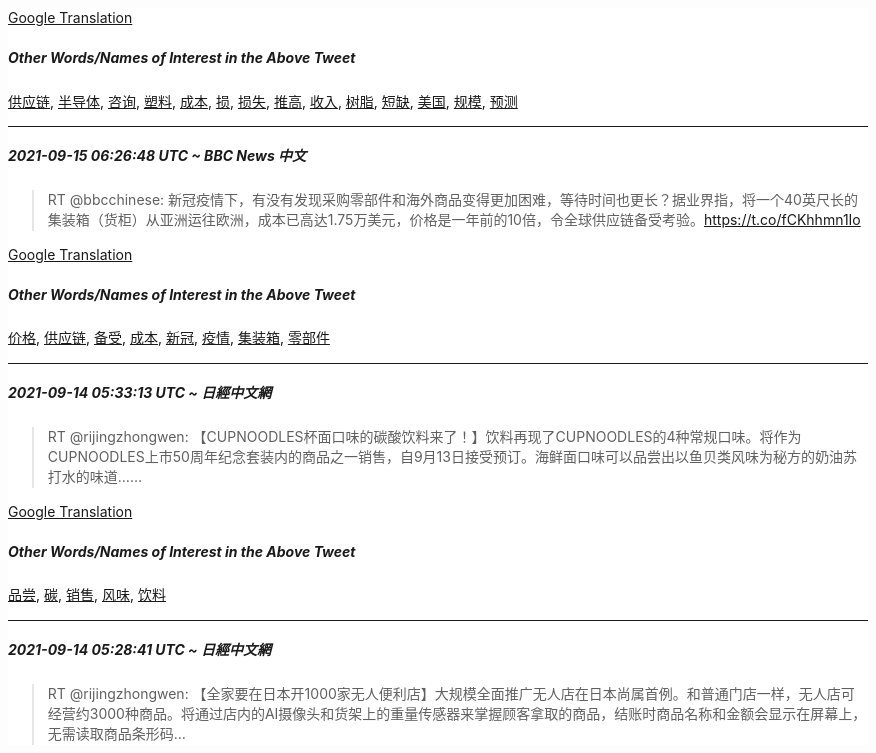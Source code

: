 [Google Translation](https://translate.google.com/?hi=en&tab=TT&sl=zh-CN&tl=en&op=translate&text=RT+%40zaobaosg%3A+%E7%BE%8E%E5%9B%BD%E5%92%A8%E8%AF%A2%E5%85%AC%E5%8F%B8%E8%89%BE%E7%9D%BF%E9%93%82%EF%BC%88AlixPartners%EF%BC%89%E8%A1%A8%E7%A4%BA%EF%BC%8C%E7%94%B1%E4%BA%8E%E4%BE%9B%E5%BA%94%E9%93%BE%E4%B8%AD%E6%96%AD%EF%BC%8C%E5%85%A8%E7%90%83%E6%B1%BD%E8%BD%A6%E5%88%B6%E9%80%A0%E5%95%86%E4%BB%8A%E5%B9%B4%E5%8F%AF%E8%83%BD%E6%8D%9F%E5%A4%B12100%E4%BA%BF%E7%BE%8E%E5%85%83%E7%9A%84%E6%94%B6%E5%85%A5%EF%BC%8C%E5%87%A0%E4%B9%8E%E6%98%AF%E4%BB%8A%E5%B9%B4%E5%B9%B4%E5%88%9D%E9%A2%84%E6%B5%8B%E8%A7%84%E6%A8%A1%E7%9A%84%E4%B8%A4%E5%80%8D%E3%80%82%E8%89%BE%E7%9D%BF%E9%93%82%E5%9C%A8%E4%B8%80%E4%BB%BD%E6%96%B0%E7%9A%84%E9%A2%84%E6%B5%8B%E4%B8%AD%E8%AF%B4%EF%BC%8C%E5%8D%8A%E5%AF%BC%E4%BD%93%E7%9F%AD%E7%BC%BA%E5%8F%AA%E6%98%AF%E9%97%AE%E9%A2%98%E7%9A%84%E4%B8%80%E9%83%A8%E5%88%86%E3%80%82%E9%92%A2%E6%9D%90%E5%92%8C%E5%A1%91%E6%96%99%E6%A0%91%E8%84%82%E7%AD%89%E5%95%86%E5%93%81%E7%9A%84%E9%AB%98%E4%BB%B7%E5%92%8C%E4%BE%9B%E5%BA%94%E7%B4%A7%E5%BC%A0%E6%8E%A8%E9%AB%98%E4%BA%86%E6%88%90%E6%9C%AC%EF%BC%8C%E8%BF%AB%E2%80%A6)
##### Other Words/Names of Interest in the Above Tweet
[供应链](供应链.md), [半导体](半导体.md), [咨询](咨询.md), [塑料](塑料.md), [成本](成本.md), [损](损.md), [损失](损失.md), [推高](推高.md), [收入](收入.md), [树脂](树脂.md), [短缺](短缺.md), [美国](美国.md), [规模](规模.md), [预测](预测.md)
___
##### 2021-09-15 06:26:48 UTC ~ BBC News 中文
> RT @bbcchinese: 新冠疫情下，有没有发现采购零部件和海外商品变得更加困难，等待时间也更长？据业界指，将一个40英尺长的集装箱（货柜）从亚洲运往欧洲，成本已高达1.75万美元，价格是一年前的10倍，令全球供应链备受考验。https://t.co/fCKhhmn1Io

[Google Translation](https://translate.google.com/?hi=en&tab=TT&sl=zh-CN&tl=en&op=translate&text=RT+%40bbcchinese%3A+%E6%96%B0%E5%86%A0%E7%96%AB%E6%83%85%E4%B8%8B%EF%BC%8C%E6%9C%89%E6%B2%A1%E6%9C%89%E5%8F%91%E7%8E%B0%E9%87%87%E8%B4%AD%E9%9B%B6%E9%83%A8%E4%BB%B6%E5%92%8C%E6%B5%B7%E5%A4%96%E5%95%86%E5%93%81%E5%8F%98%E5%BE%97%E6%9B%B4%E5%8A%A0%E5%9B%B0%E9%9A%BE%EF%BC%8C%E7%AD%89%E5%BE%85%E6%97%B6%E9%97%B4%E4%B9%9F%E6%9B%B4%E9%95%BF%EF%BC%9F%E6%8D%AE%E4%B8%9A%E7%95%8C%E6%8C%87%EF%BC%8C%E5%B0%86%E4%B8%80%E4%B8%AA40%E8%8B%B1%E5%B0%BA%E9%95%BF%E7%9A%84%E9%9B%86%E8%A3%85%E7%AE%B1%EF%BC%88%E8%B4%A7%E6%9F%9C%EF%BC%89%E4%BB%8E%E4%BA%9A%E6%B4%B2%E8%BF%90%E5%BE%80%E6%AC%A7%E6%B4%B2%EF%BC%8C%E6%88%90%E6%9C%AC%E5%B7%B2%E9%AB%98%E8%BE%BE1.75%E4%B8%87%E7%BE%8E%E5%85%83%EF%BC%8C%E4%BB%B7%E6%A0%BC%E6%98%AF%E4%B8%80%E5%B9%B4%E5%89%8D%E7%9A%8410%E5%80%8D%EF%BC%8C%E4%BB%A4%E5%85%A8%E7%90%83%E4%BE%9B%E5%BA%94%E9%93%BE%E5%A4%87%E5%8F%97%E8%80%83%E9%AA%8C%E3%80%82https%3A%2F%2Ft.co%2FfCKhhmn1Io)
##### Other Words/Names of Interest in the Above Tweet
[价格](价格.md), [供应链](供应链.md), [备受](备受.md), [成本](成本.md), [新冠](新冠.md), [疫情](疫情.md), [集装箱](集装箱.md), [零部件](零部件.md)
___
##### 2021-09-14 05:33:13 UTC ~ 日經中文網
> RT @rijingzhongwen: 【CUPNOODLES杯面口味的碳酸饮料来了！】饮料再现了CUPNOODLES的4种常规口味。将作为CUPNOODLES上市50周年纪念套装内的商品之一销售，自9月13日接受预订。海鲜面口味可以品尝出以鱼贝类风味为秘方的奶油苏打水的味道……

[Google Translation](https://translate.google.com/?hi=en&tab=TT&sl=zh-CN&tl=en&op=translate&text=RT+%40rijingzhongwen%3A+%E3%80%90CUPNOODLES%E6%9D%AF%E9%9D%A2%E5%8F%A3%E5%91%B3%E7%9A%84%E7%A2%B3%E9%85%B8%E9%A5%AE%E6%96%99%E6%9D%A5%E4%BA%86%EF%BC%81%E3%80%91%E9%A5%AE%E6%96%99%E5%86%8D%E7%8E%B0%E4%BA%86CUPNOODLES%E7%9A%844%E7%A7%8D%E5%B8%B8%E8%A7%84%E5%8F%A3%E5%91%B3%E3%80%82%E5%B0%86%E4%BD%9C%E4%B8%BACUPNOODLES%E4%B8%8A%E5%B8%8250%E5%91%A8%E5%B9%B4%E7%BA%AA%E5%BF%B5%E5%A5%97%E8%A3%85%E5%86%85%E7%9A%84%E5%95%86%E5%93%81%E4%B9%8B%E4%B8%80%E9%94%80%E5%94%AE%EF%BC%8C%E8%87%AA9%E6%9C%8813%E6%97%A5%E6%8E%A5%E5%8F%97%E9%A2%84%E8%AE%A2%E3%80%82%E6%B5%B7%E9%B2%9C%E9%9D%A2%E5%8F%A3%E5%91%B3%E5%8F%AF%E4%BB%A5%E5%93%81%E5%B0%9D%E5%87%BA%E4%BB%A5%E9%B1%BC%E8%B4%9D%E7%B1%BB%E9%A3%8E%E5%91%B3%E4%B8%BA%E7%A7%98%E6%96%B9%E7%9A%84%E5%A5%B6%E6%B2%B9%E8%8B%8F%E6%89%93%E6%B0%B4%E7%9A%84%E5%91%B3%E9%81%93%E2%80%A6%E2%80%A6)
##### Other Words/Names of Interest in the Above Tweet
[品尝](品尝.md), [碳](碳.md), [销售](销售.md), [风味](风味.md), [饮料](饮料.md)
___
##### 2021-09-14 05:28:41 UTC ~ 日經中文網
> RT @rijingzhongwen: 【全家要在日本开1000家无人便利店】大规模全面推广无人店在日本尚属首例。和普通门店一样，无人店可经营约3000种商品。将通过店内的AI摄像头和货架上的重量传感器来掌握顾客拿取的商品，结账时商品名称和金额会显示在屏幕上，无需读取商品条形码…

